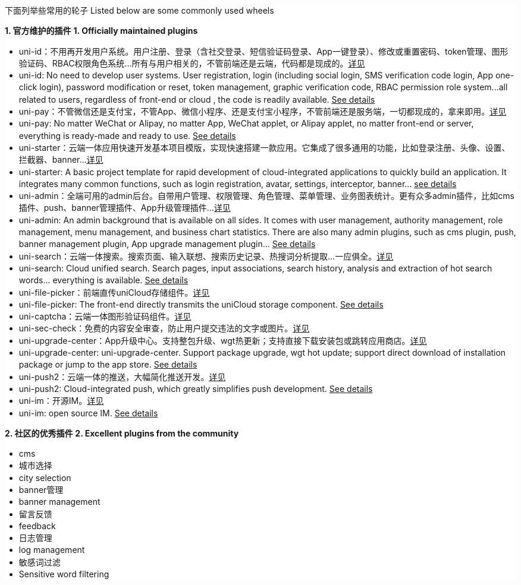 下面列举些常用的轮子
Listed below are some commonly used wheels

**1. 官方维护的插件**
**1. Officially maintained plugins**

- uni-id：不用再开发用户系统。用户注册、登录（含社交登录、短信验证码登录、App一键登录）、修改或重置密码、token管理、图形验证码、RBAC权限角色系统...所有与用户相关的，不管前端还是云端，代码都是现成的。[详见](/uniCloud/uni-id-summary)
- uni-id: No need to develop user systems. User registration, login (including social login, SMS verification code login, App one-click login), password modification or reset, token management, graphic verification code, RBAC permission role system...all related to users, regardless of front-end or cloud , the code is readily available. [See details](/uniCloud/uni-id-summary)
- uni-pay：不管微信还是支付宝，不管App、微信小程序、还是支付宝小程序，不管前端还是服务端，一切都现成的，拿来即用。[详见](unipay.md)
- uni-pay: No matter WeChat or Alipay, no matter App, WeChat applet, or Alipay applet, no matter front-end or server, everything is ready-made and ready to use. [See details](unipay.md)
- uni-starter：云端一体应用快速开发基本项目模版，实现快速搭建一款应用。它集成了很多通用的功能，比如登录注册、头像、设置、拦截器、banner...[详见](https://ext.dcloud.net.cn/plugin?id=5057)
- uni-starter: A basic project template for rapid development of cloud-integrated applications to quickly build an application. It integrates many common functions, such as login registration, avatar, settings, interceptor, banner... [see details](https://ext.dcloud.net.cn/plugin?id=5057)
- uni-admin：全端可用的admin后台。自带用户管理、权限管理、角色管理、菜单管理、业务图表统计。更有众多admin插件，比如cms插件、push、banner管理插件、App升级管理插件...[详见](admin.md)
- uni-admin: An admin background that is available on all sides. It comes with user management, authority management, role management, menu management, and business chart statistics. There are also many admin plugins, such as cms plugin, push, banner management plugin, App upgrade management plugin... [See details](admin.md)
- uni-search：云端一体搜索。搜索页面、输入联想、搜索历史记录、热搜词分析提取...一应俱全。[详见](https://ext.dcloud.net.cn/plugin?id=3851)
- uni-search: Cloud unified search. Search pages, input associations, search history, analysis and extraction of hot search words... everything is available. [See details](https://ext.dcloud.net.cn/plugin?id=3851)
- uni-file-picker：前端直传uniCloud存储组件。[详见](https://ext.dcloud.net.cn/plugin?id=4079)
- uni-file-picker: The front-end directly transmits the uniCloud storage component. [See details](https://ext.dcloud.net.cn/plugin?id=4079)
- uni-captcha：云端一体图形验证码组件。[详见](https://ext.dcloud.net.cn/plugin?id=4048)
- uni-sec-check：免费的内容安全审查，防止用户提交违法的文字或图片。[详见](uni-sec-check.md)
- uni-upgrade-center：App升级中心。支持整包升级、wgt热更新；支持直接下载安装包或跳转应用商店。[详见](upgrade-center.md)
- uni-upgrade-center: uni-upgrade-center. Support package upgrade, wgt hot update; support direct download of installation package or jump to the app store. [See details](upgrade-center.md)
- uni-push2：云端一体的推送，大幅简化推送开发。[详见](/unipush-v2.md)
- uni-push2: Cloud-integrated push, which greatly simplifies push development. [See details](/unipush-v2.md)
- uni-im：开源IM。[详见](uni-im.md)
- uni-im: open source IM. [See details](uni-im.md)

**2. 社区的优秀插件**
**2. Excellent plugins from the community**

- cms
- 城市选择
- city selection
- banner管理
- banner management
- 留言反馈
- feedback
- 日志管理
- log management
- 敏感词过滤
- Sensitive word filtering
